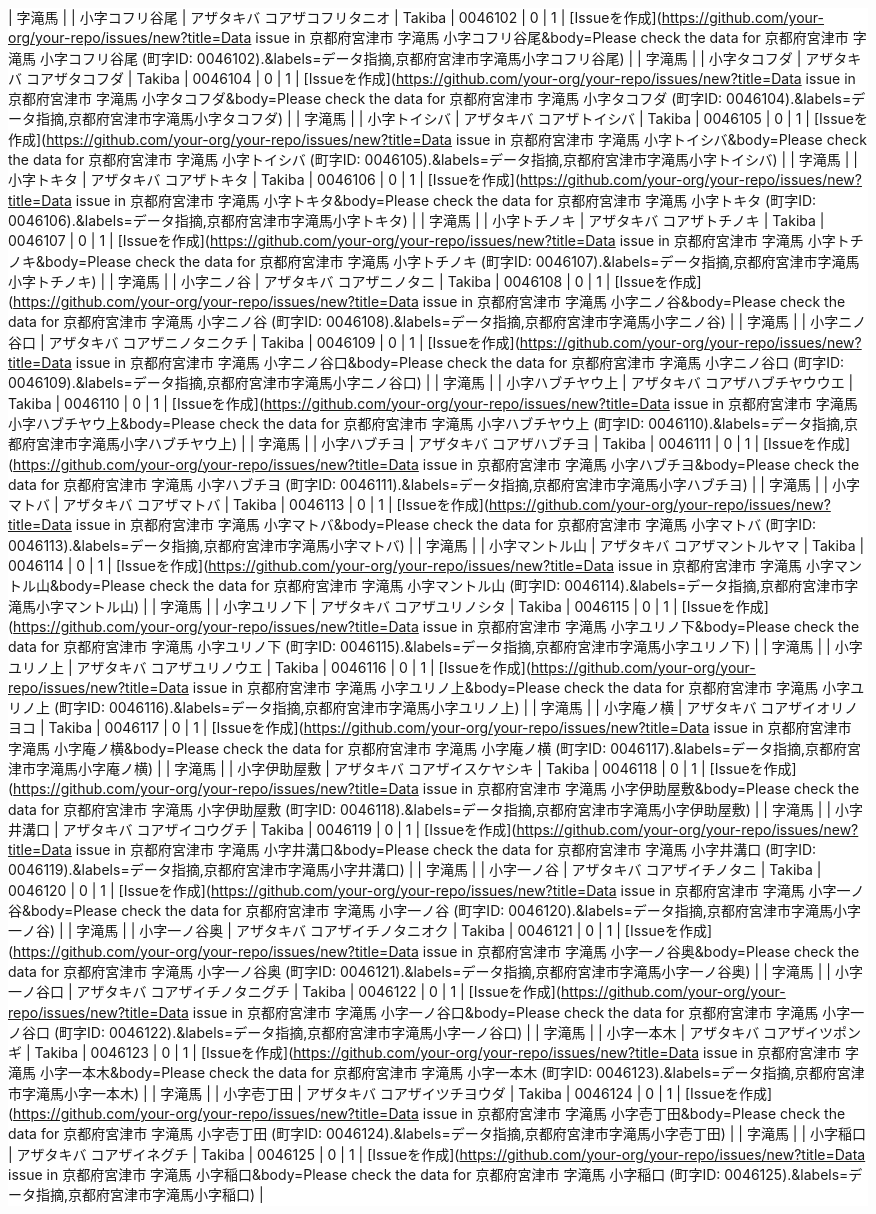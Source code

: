 | 字滝馬 |  | 小字コフリ谷尾 | アザタキバ  コアザコフリタニオ | Takiba | 0046102 | 0 | 1 | [Issueを作成](https://github.com/your-org/your-repo/issues/new?title=Data issue in 京都府宮津市 字滝馬  小字コフリ谷尾&body=Please check the data for 京都府宮津市 字滝馬  小字コフリ谷尾 (町字ID: 0046102).&labels=データ指摘,京都府宮津市字滝馬小字コフリ谷尾) |
| 字滝馬 |  | 小字タコフダ | アザタキバ  コアザタコフダ | Takiba | 0046104 | 0 | 1 | [Issueを作成](https://github.com/your-org/your-repo/issues/new?title=Data issue in 京都府宮津市 字滝馬  小字タコフダ&body=Please check the data for 京都府宮津市 字滝馬  小字タコフダ (町字ID: 0046104).&labels=データ指摘,京都府宮津市字滝馬小字タコフダ) |
| 字滝馬 |  | 小字トイシバ | アザタキバ  コアザトイシバ | Takiba | 0046105 | 0 | 1 | [Issueを作成](https://github.com/your-org/your-repo/issues/new?title=Data issue in 京都府宮津市 字滝馬  小字トイシバ&body=Please check the data for 京都府宮津市 字滝馬  小字トイシバ (町字ID: 0046105).&labels=データ指摘,京都府宮津市字滝馬小字トイシバ) |
| 字滝馬 |  | 小字トキタ | アザタキバ  コアザトキタ | Takiba | 0046106 | 0 | 1 | [Issueを作成](https://github.com/your-org/your-repo/issues/new?title=Data issue in 京都府宮津市 字滝馬  小字トキタ&body=Please check the data for 京都府宮津市 字滝馬  小字トキタ (町字ID: 0046106).&labels=データ指摘,京都府宮津市字滝馬小字トキタ) |
| 字滝馬 |  | 小字トチノキ | アザタキバ  コアザトチノキ | Takiba | 0046107 | 0 | 1 | [Issueを作成](https://github.com/your-org/your-repo/issues/new?title=Data issue in 京都府宮津市 字滝馬  小字トチノキ&body=Please check the data for 京都府宮津市 字滝馬  小字トチノキ (町字ID: 0046107).&labels=データ指摘,京都府宮津市字滝馬小字トチノキ) |
| 字滝馬 |  | 小字ニノ谷 | アザタキバ  コアザニノタニ | Takiba | 0046108 | 0 | 1 | [Issueを作成](https://github.com/your-org/your-repo/issues/new?title=Data issue in 京都府宮津市 字滝馬  小字ニノ谷&body=Please check the data for 京都府宮津市 字滝馬  小字ニノ谷 (町字ID: 0046108).&labels=データ指摘,京都府宮津市字滝馬小字ニノ谷) |
| 字滝馬 |  | 小字ニノ谷口 | アザタキバ  コアザニノタニクチ | Takiba | 0046109 | 0 | 1 | [Issueを作成](https://github.com/your-org/your-repo/issues/new?title=Data issue in 京都府宮津市 字滝馬  小字ニノ谷口&body=Please check the data for 京都府宮津市 字滝馬  小字ニノ谷口 (町字ID: 0046109).&labels=データ指摘,京都府宮津市字滝馬小字ニノ谷口) |
| 字滝馬 |  | 小字ハブチヤウ上 | アザタキバ  コアザハブチヤウウエ | Takiba | 0046110 | 0 | 1 | [Issueを作成](https://github.com/your-org/your-repo/issues/new?title=Data issue in 京都府宮津市 字滝馬  小字ハブチヤウ上&body=Please check the data for 京都府宮津市 字滝馬  小字ハブチヤウ上 (町字ID: 0046110).&labels=データ指摘,京都府宮津市字滝馬小字ハブチヤウ上) |
| 字滝馬 |  | 小字ハブチヨ | アザタキバ  コアザハブチヨ | Takiba | 0046111 | 0 | 1 | [Issueを作成](https://github.com/your-org/your-repo/issues/new?title=Data issue in 京都府宮津市 字滝馬  小字ハブチヨ&body=Please check the data for 京都府宮津市 字滝馬  小字ハブチヨ (町字ID: 0046111).&labels=データ指摘,京都府宮津市字滝馬小字ハブチヨ) |
| 字滝馬 |  | 小字マトバ | アザタキバ  コアザマトバ | Takiba | 0046113 | 0 | 1 | [Issueを作成](https://github.com/your-org/your-repo/issues/new?title=Data issue in 京都府宮津市 字滝馬  小字マトバ&body=Please check the data for 京都府宮津市 字滝馬  小字マトバ (町字ID: 0046113).&labels=データ指摘,京都府宮津市字滝馬小字マトバ) |
| 字滝馬 |  | 小字マントル山 | アザタキバ  コアザマントルヤマ | Takiba | 0046114 | 0 | 1 | [Issueを作成](https://github.com/your-org/your-repo/issues/new?title=Data issue in 京都府宮津市 字滝馬  小字マントル山&body=Please check the data for 京都府宮津市 字滝馬  小字マントル山 (町字ID: 0046114).&labels=データ指摘,京都府宮津市字滝馬小字マントル山) |
| 字滝馬 |  | 小字ユリノ下 | アザタキバ  コアザユリノシタ | Takiba | 0046115 | 0 | 1 | [Issueを作成](https://github.com/your-org/your-repo/issues/new?title=Data issue in 京都府宮津市 字滝馬  小字ユリノ下&body=Please check the data for 京都府宮津市 字滝馬  小字ユリノ下 (町字ID: 0046115).&labels=データ指摘,京都府宮津市字滝馬小字ユリノ下) |
| 字滝馬 |  | 小字ユリノ上 | アザタキバ  コアザユリノウエ | Takiba | 0046116 | 0 | 1 | [Issueを作成](https://github.com/your-org/your-repo/issues/new?title=Data issue in 京都府宮津市 字滝馬  小字ユリノ上&body=Please check the data for 京都府宮津市 字滝馬  小字ユリノ上 (町字ID: 0046116).&labels=データ指摘,京都府宮津市字滝馬小字ユリノ上) |
| 字滝馬 |  | 小字庵ノ横 | アザタキバ  コアザイオリノヨコ | Takiba | 0046117 | 0 | 1 | [Issueを作成](https://github.com/your-org/your-repo/issues/new?title=Data issue in 京都府宮津市 字滝馬  小字庵ノ横&body=Please check the data for 京都府宮津市 字滝馬  小字庵ノ横 (町字ID: 0046117).&labels=データ指摘,京都府宮津市字滝馬小字庵ノ横) |
| 字滝馬 |  | 小字伊助屋敷 | アザタキバ  コアザイスケヤシキ | Takiba | 0046118 | 0 | 1 | [Issueを作成](https://github.com/your-org/your-repo/issues/new?title=Data issue in 京都府宮津市 字滝馬  小字伊助屋敷&body=Please check the data for 京都府宮津市 字滝馬  小字伊助屋敷 (町字ID: 0046118).&labels=データ指摘,京都府宮津市字滝馬小字伊助屋敷) |
| 字滝馬 |  | 小字井溝口 | アザタキバ  コアザイコウグチ | Takiba | 0046119 | 0 | 1 | [Issueを作成](https://github.com/your-org/your-repo/issues/new?title=Data issue in 京都府宮津市 字滝馬  小字井溝口&body=Please check the data for 京都府宮津市 字滝馬  小字井溝口 (町字ID: 0046119).&labels=データ指摘,京都府宮津市字滝馬小字井溝口) |
| 字滝馬 |  | 小字一ノ谷 | アザタキバ  コアザイチノタニ | Takiba | 0046120 | 0 | 1 | [Issueを作成](https://github.com/your-org/your-repo/issues/new?title=Data issue in 京都府宮津市 字滝馬  小字一ノ谷&body=Please check the data for 京都府宮津市 字滝馬  小字一ノ谷 (町字ID: 0046120).&labels=データ指摘,京都府宮津市字滝馬小字一ノ谷) |
| 字滝馬 |  | 小字一ノ谷奥 | アザタキバ  コアザイチノタニオク | Takiba | 0046121 | 0 | 1 | [Issueを作成](https://github.com/your-org/your-repo/issues/new?title=Data issue in 京都府宮津市 字滝馬  小字一ノ谷奥&body=Please check the data for 京都府宮津市 字滝馬  小字一ノ谷奥 (町字ID: 0046121).&labels=データ指摘,京都府宮津市字滝馬小字一ノ谷奥) |
| 字滝馬 |  | 小字一ノ谷口 | アザタキバ  コアザイチノタニグチ | Takiba | 0046122 | 0 | 1 | [Issueを作成](https://github.com/your-org/your-repo/issues/new?title=Data issue in 京都府宮津市 字滝馬  小字一ノ谷口&body=Please check the data for 京都府宮津市 字滝馬  小字一ノ谷口 (町字ID: 0046122).&labels=データ指摘,京都府宮津市字滝馬小字一ノ谷口) |
| 字滝馬 |  | 小字一本木 | アザタキバ  コアザイツポンギ | Takiba | 0046123 | 0 | 1 | [Issueを作成](https://github.com/your-org/your-repo/issues/new?title=Data issue in 京都府宮津市 字滝馬  小字一本木&body=Please check the data for 京都府宮津市 字滝馬  小字一本木 (町字ID: 0046123).&labels=データ指摘,京都府宮津市字滝馬小字一本木) |
| 字滝馬 |  | 小字壱丁田 | アザタキバ  コアザイツチヨウダ | Takiba | 0046124 | 0 | 1 | [Issueを作成](https://github.com/your-org/your-repo/issues/new?title=Data issue in 京都府宮津市 字滝馬  小字壱丁田&body=Please check the data for 京都府宮津市 字滝馬  小字壱丁田 (町字ID: 0046124).&labels=データ指摘,京都府宮津市字滝馬小字壱丁田) |
| 字滝馬 |  | 小字稲口 | アザタキバ  コアザイネグチ | Takiba | 0046125 | 0 | 1 | [Issueを作成](https://github.com/your-org/your-repo/issues/new?title=Data issue in 京都府宮津市 字滝馬  小字稲口&body=Please check the data for 京都府宮津市 字滝馬  小字稲口 (町字ID: 0046125).&labels=データ指摘,京都府宮津市字滝馬小字稲口) |